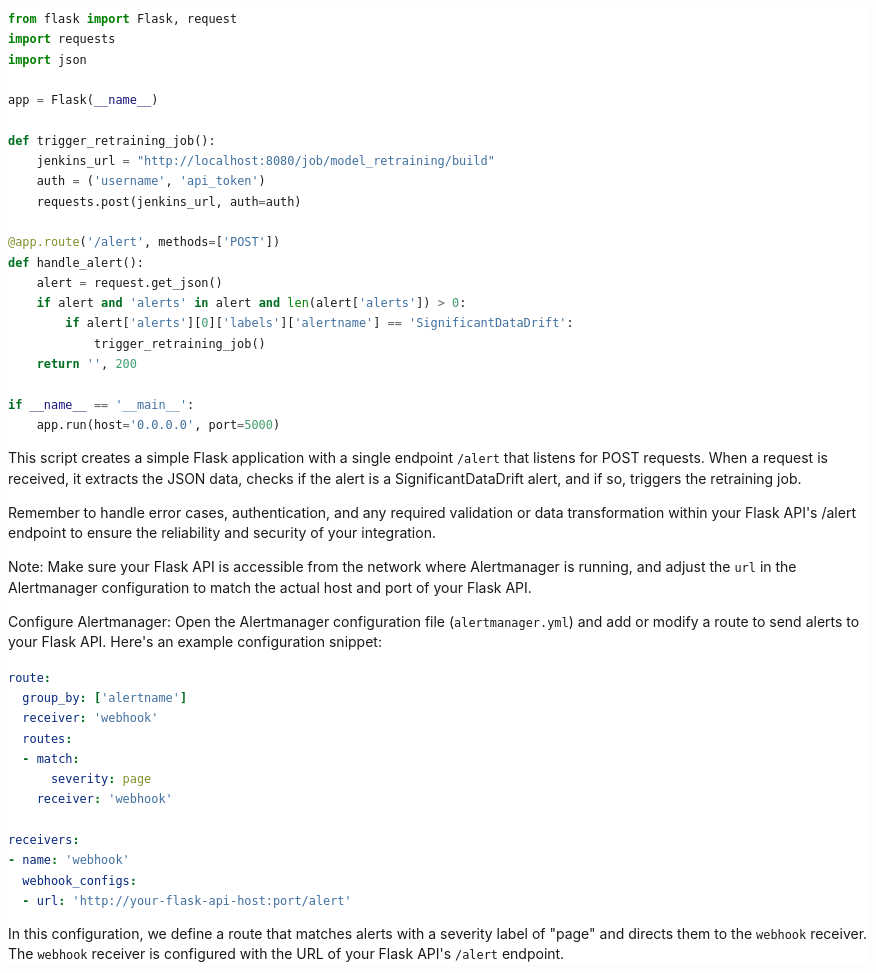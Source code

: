 ```python
from flask import Flask, request
import requests
import json

app = Flask(__name__)

def trigger_retraining_job():
    jenkins_url = "http://localhost:8080/job/model_retraining/build"
    auth = ('username', 'api_token')
    requests.post(jenkins_url, auth=auth)

@app.route('/alert', methods=['POST'])
def handle_alert():
    alert = request.get_json()
    if alert and 'alerts' in alert and len(alert['alerts']) > 0:
        if alert['alerts'][0]['labels']['alertname'] == 'SignificantDataDrift':
            trigger_retraining_job()
    return '', 200

if __name__ == '__main__':
    app.run(host='0.0.0.0', port=5000)
```

This script creates a simple Flask application with a single endpoint `/alert` that listens for POST requests. When a request is received, it extracts the JSON data, checks if the alert is a SignificantDataDrift alert, and if so, triggers the retraining job.

Remember to handle error cases, authentication, and any required validation or data transformation within your Flask API's /alert endpoint to ensure the reliability and security of your integration.

Note: Make sure your Flask API is accessible from the network where Alertmanager is running, and adjust the `url` in the Alertmanager configuration to match the actual host and port of your Flask API.

Configure Alertmanager: Open the Alertmanager configuration file (`alertmanager.yml`) and add or modify a route to send alerts to your Flask API. Here's an example configuration snippet:

```yaml
route:
  group_by: ['alertname']
  receiver: 'webhook'
  routes:
  - match:
      severity: page
    receiver: 'webhook'

receivers:
- name: 'webhook'
  webhook_configs:
  - url: 'http://your-flask-api-host:port/alert'
```

In this configuration, we define a route that matches alerts with a severity label of "page" and directs them to the `webhook` receiver. The `webhook` receiver is configured with the URL of your Flask API's `/alert` endpoint.
